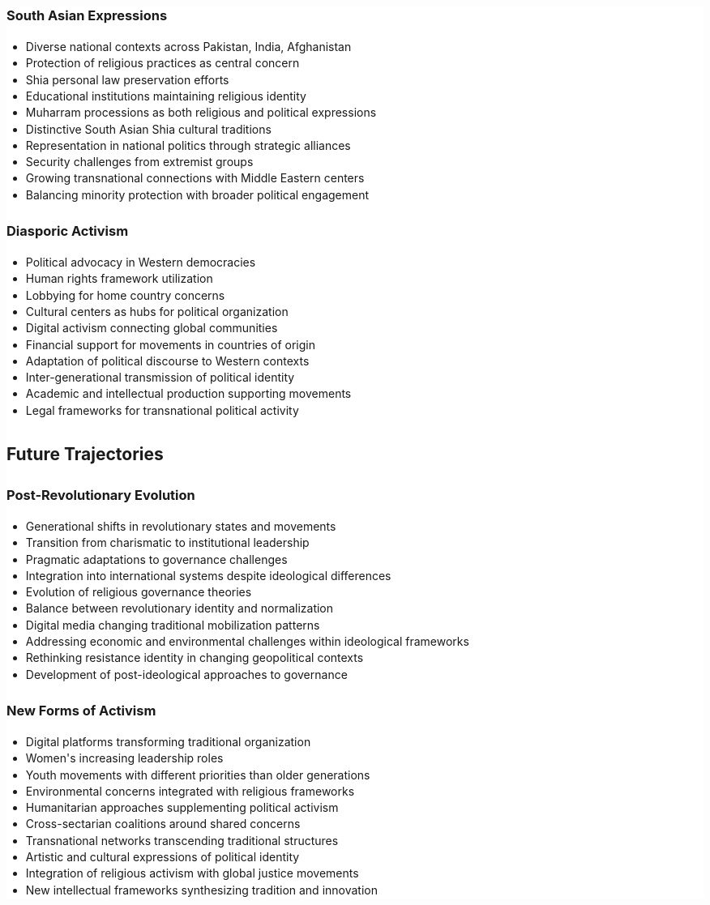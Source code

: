 ### South Asian Expressions

- Diverse national contexts across Pakistan, India, Afghanistan
- Protection of religious practices as central concern
- Shia personal law preservation efforts
- Educational institutions maintaining religious identity
- Muharram processions as both religious and political expressions
- Distinctive South Asian Shia cultural traditions
- Representation in national politics through strategic alliances
- Security challenges from extremist groups
- Growing transnational connections with Middle Eastern centers
- Balancing minority protection with broader political engagement

### Diasporic Activism

- Political advocacy in Western democracies
- Human rights framework utilization
- Lobbying for home country concerns
- Cultural centers as hubs for political organization
- Digital activism connecting global communities
- Financial support for movements in countries of origin
- Adaptation of political discourse to Western contexts
- Inter-generational transmission of political identity
- Academic and intellectual production supporting movements
- Legal frameworks for transnational political activity

## Future Trajectories

### Post-Revolutionary Evolution

- Generational shifts in revolutionary states and movements
- Transition from charismatic to institutional leadership
- Pragmatic adaptations to governance challenges
- Integration into international systems despite ideological differences
- Evolution of religious governance theories
- Balance between revolutionary identity and normalization
- Digital media changing traditional mobilization patterns
- Addressing economic and environmental challenges within ideological frameworks
- Rethinking resistance identity in changing geopolitical contexts
- Development of post-ideological approaches to governance

### New Forms of Activism

- Digital platforms transforming traditional organization
- Women's increasing leadership roles
- Youth movements with different priorities than older generations
- Environmental concerns integrated with religious frameworks
- Humanitarian approaches supplementing political activism
- Cross-sectarian coalitions around shared concerns
- Transnational networks transcending traditional structures
- Artistic and cultural expressions of political identity
- Integration of religious activism with global justice movements
- New intellectual frameworks synthesizing tradition and innovation
